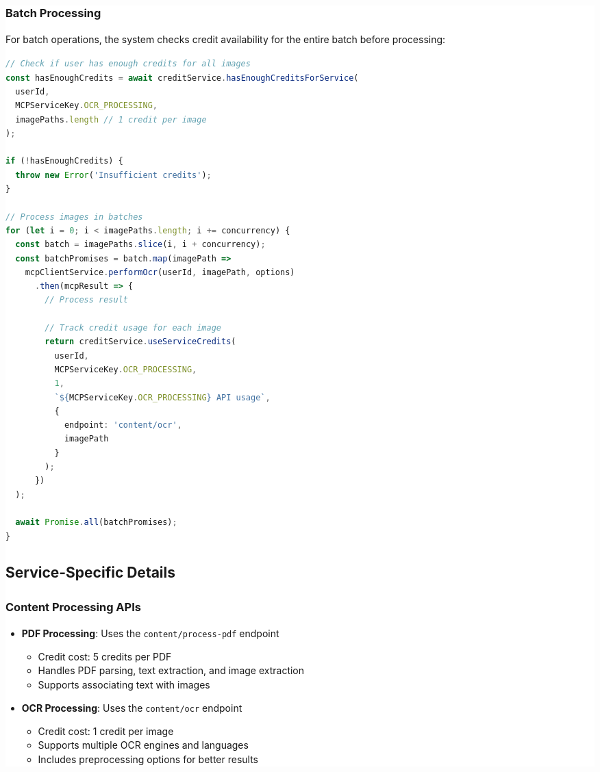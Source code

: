 ### Batch Processing

For batch operations, the system checks credit availability for the entire batch before processing:

```typescript
// Check if user has enough credits for all images
const hasEnoughCredits = await creditService.hasEnoughCreditsForService(
  userId,
  MCPServiceKey.OCR_PROCESSING,
  imagePaths.length // 1 credit per image
);

if (!hasEnoughCredits) {
  throw new Error('Insufficient credits');
}

// Process images in batches
for (let i = 0; i < imagePaths.length; i += concurrency) {
  const batch = imagePaths.slice(i, i + concurrency);
  const batchPromises = batch.map(imagePath =>
    mcpClientService.performOcr(userId, imagePath, options)
      .then(mcpResult => {
        // Process result

        // Track credit usage for each image
        return creditService.useServiceCredits(
          userId,
          MCPServiceKey.OCR_PROCESSING,
          1,
          `${MCPServiceKey.OCR_PROCESSING} API usage`,
          {
            endpoint: 'content/ocr',
            imagePath
          }
        );
      })
  );

  await Promise.all(batchPromises);
}
```

## Service-Specific Details

### Content Processing APIs

- **PDF Processing**: Uses the `content/process-pdf` endpoint
  - Credit cost: 5 credits per PDF
  - Handles PDF parsing, text extraction, and image extraction
  - Supports associating text with images

- **OCR Processing**: Uses the `content/ocr` endpoint
  - Credit cost: 1 credit per image
  - Supports multiple OCR engines and languages
  - Includes preprocessing options for better results

